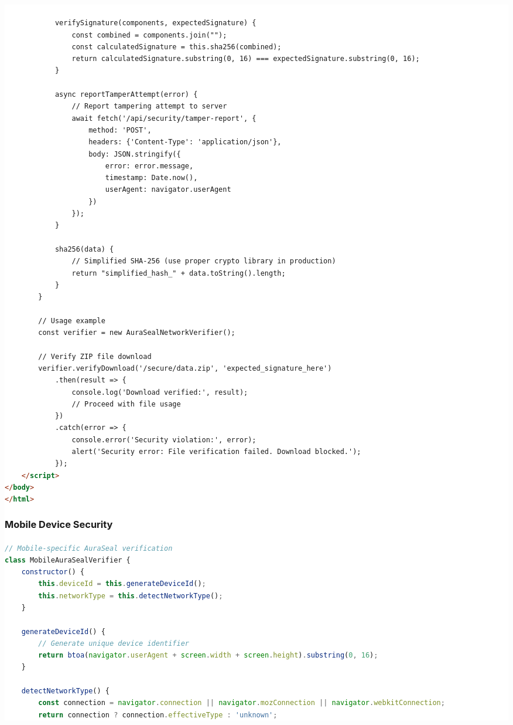 ```html
            
            verifySignature(components, expectedSignature) {
                const combined = components.join("");
                const calculatedSignature = this.sha256(combined);
                return calculatedSignature.substring(0, 16) === expectedSignature.substring(0, 16);
            }
            
            async reportTamperAttempt(error) {
                // Report tampering attempt to server
                await fetch('/api/security/tamper-report', {
                    method: 'POST',
                    headers: {'Content-Type': 'application/json'},
                    body: JSON.stringify({
                        error: error.message,
                        timestamp: Date.now(),
                        userAgent: navigator.userAgent
                    })
                });
            }
            
            sha256(data) {
                // Simplified SHA-256 (use proper crypto library in production)
                return "simplified_hash_" + data.toString().length;
            }
        }
        
        // Usage example
        const verifier = new AuraSealNetworkVerifier();
        
        // Verify ZIP file download
        verifier.verifyDownload('/secure/data.zip', 'expected_signature_here')
            .then(result => {
                console.log('Download verified:', result);
                // Proceed with file usage
            })
            .catch(error => {
                console.error('Security violation:', error);
                alert('Security error: File verification failed. Download blocked.');
            });
    </script>
</body>
</html>
```

### Mobile Device Security

```javascript
// Mobile-specific AuraSeal verification
class MobileAuraSealVerifier {
    constructor() {
        this.deviceId = this.generateDeviceId();
        this.networkType = this.detectNetworkType();
    }
    
    generateDeviceId() {
        // Generate unique device identifier
        return btoa(navigator.userAgent + screen.width + screen.height).substring(0, 16);
    }
    
    detectNetworkType() {
        const connection = navigator.connection || navigator.mozConnection || navigator.webkitConnection;
        return connection ? connection.effectiveType : 'unknown';
```